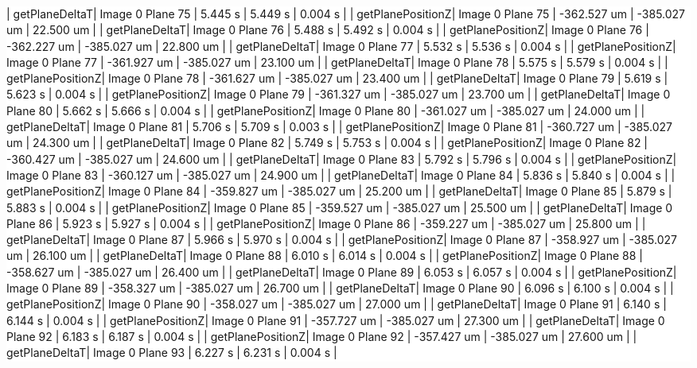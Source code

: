 | getPlaneDeltaT| Image 0 Plane 75 |  5.445 s |  5.449 s | 0.004 s |
| getPlanePositionZ| Image 0 Plane 75 | -362.527 um | -385.027 um | 22.500 um |
| getPlaneDeltaT| Image 0 Plane 76 |  5.488 s |  5.492 s | 0.004 s |
| getPlanePositionZ| Image 0 Plane 76 | -362.227 um | -385.027 um | 22.800 um |
| getPlaneDeltaT| Image 0 Plane 77 |  5.532 s |  5.536 s | 0.004 s |
| getPlanePositionZ| Image 0 Plane 77 | -361.927 um | -385.027 um | 23.100 um |
| getPlaneDeltaT| Image 0 Plane 78 |  5.575 s |  5.579 s | 0.004 s |
| getPlanePositionZ| Image 0 Plane 78 | -361.627 um | -385.027 um | 23.400 um |
| getPlaneDeltaT| Image 0 Plane 79 |  5.619 s |  5.623 s | 0.004 s |
| getPlanePositionZ| Image 0 Plane 79 | -361.327 um | -385.027 um | 23.700 um |
| getPlaneDeltaT| Image 0 Plane 80 |  5.662 s |  5.666 s | 0.004 s |
| getPlanePositionZ| Image 0 Plane 80 | -361.027 um | -385.027 um | 24.000 um |
| getPlaneDeltaT| Image 0 Plane 81 |  5.706 s |  5.709 s | 0.003 s |
| getPlanePositionZ| Image 0 Plane 81 | -360.727 um | -385.027 um | 24.300 um |
| getPlaneDeltaT| Image 0 Plane 82 |  5.749 s |  5.753 s | 0.004 s |
| getPlanePositionZ| Image 0 Plane 82 | -360.427 um | -385.027 um | 24.600 um |
| getPlaneDeltaT| Image 0 Plane 83 |  5.792 s |  5.796 s | 0.004 s |
| getPlanePositionZ| Image 0 Plane 83 | -360.127 um | -385.027 um | 24.900 um |
| getPlaneDeltaT| Image 0 Plane 84 |  5.836 s |  5.840 s | 0.004 s |
| getPlanePositionZ| Image 0 Plane 84 | -359.827 um | -385.027 um | 25.200 um |
| getPlaneDeltaT| Image 0 Plane 85 |  5.879 s |  5.883 s | 0.004 s |
| getPlanePositionZ| Image 0 Plane 85 | -359.527 um | -385.027 um | 25.500 um |
| getPlaneDeltaT| Image 0 Plane 86 |  5.923 s |  5.927 s | 0.004 s |
| getPlanePositionZ| Image 0 Plane 86 | -359.227 um | -385.027 um | 25.800 um |
| getPlaneDeltaT| Image 0 Plane 87 |  5.966 s |  5.970 s | 0.004 s |
| getPlanePositionZ| Image 0 Plane 87 | -358.927 um | -385.027 um | 26.100 um |
| getPlaneDeltaT| Image 0 Plane 88 |  6.010 s |  6.014 s | 0.004 s |
| getPlanePositionZ| Image 0 Plane 88 | -358.627 um | -385.027 um | 26.400 um |
| getPlaneDeltaT| Image 0 Plane 89 |  6.053 s |  6.057 s | 0.004 s |
| getPlanePositionZ| Image 0 Plane 89 | -358.327 um | -385.027 um | 26.700 um |
| getPlaneDeltaT| Image 0 Plane 90 |  6.096 s |  6.100 s | 0.004 s |
| getPlanePositionZ| Image 0 Plane 90 | -358.027 um | -385.027 um | 27.000 um |
| getPlaneDeltaT| Image 0 Plane 91 |  6.140 s |  6.144 s | 0.004 s |
| getPlanePositionZ| Image 0 Plane 91 | -357.727 um | -385.027 um | 27.300 um |
| getPlaneDeltaT| Image 0 Plane 92 |  6.183 s |  6.187 s | 0.004 s |
| getPlanePositionZ| Image 0 Plane 92 | -357.427 um | -385.027 um | 27.600 um |
| getPlaneDeltaT| Image 0 Plane 93 |  6.227 s |  6.231 s | 0.004 s |